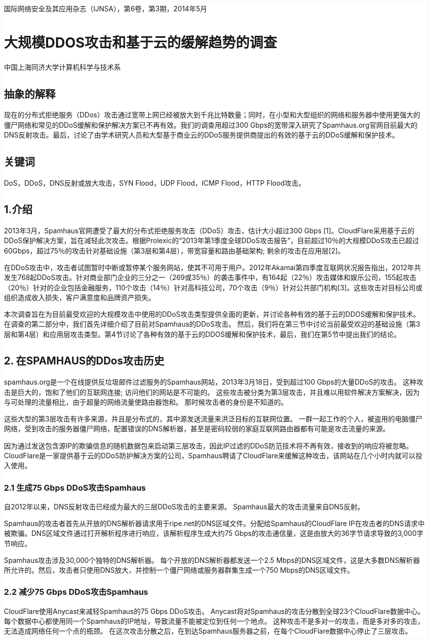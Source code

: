 国际网络安全及其应用杂志（IJNSA），第6卷，第3期，2014年5月

# 大规模DDOS攻击和基于云的缓解趋势的调查

中国上海同济大学计算机科学与技术系

## 抽象的解释

现在的分布式拒绝服务（DDos）攻击通过宽带上网已经被放大到千兆比特数量；同时，在小型和大型组织的网络和服务器中使用更强大的僵尸网络和常见的DDoS缓解和保护解决方案已不再有效。我们的调查用超过300 Gbps的宽带深入研究了Spamhaus.org官网目前最大的DNS反射攻击。最后，讨论了由学术研究人员和大型基于商业云的DDoS服务提供商提出的有效的基于云的DDoS缓解和保护技术。

## 关键词

DoS，DDoS，DNS反射或放大攻击，SYN Flood，UDP Flood，ICMP Flood，HTTP Flood攻击。

## 1.介绍

2013年3月，Spamhaus官网遭受了最大的分布式拒绝服务攻击（DDoS）攻击，估计大小超过300 Gbps [1]。CloudFlare采用基于云的DDoS保护解决方案，旨在减轻此次攻击。根据Prolexic的“2013年第1季度全球DDoS攻击报告”，目前超过10％的大规模DDoS攻击已超过60Gbps，超过75％的攻击针对基础设施（第3层和第4层），带宽容量和路由基础架构; 剩余的攻击在应用层[2]。

在DDoS攻击中，攻击者试图暂时中断或暂停某个服务网站，使其不可用于用户。2012年Akamai第四季度互联网状况报告指出，2012年共发生768起DDoS攻击。针对商业部门企业的三分之一（269或35％）的袭击事件中，有164起（22％）攻击媒体和娱乐公司，155起攻击（20％）针对的企业包括金融服务，110个攻击（14％）针对高科技公司，70个攻击（9％）针对公共部门机构[3]。这些攻击对目标公司或组织造成收入损失，客户满意度和品牌资产损失。

本次调查旨在为目前最受欢迎的大规模攻击中使用的DDoS攻击类型提供全面的更新，并讨论各种有效的基于云的DDOS缓解和保护技术。在调查的第二部分中，我们首先详细介绍了目前对Spamhaus的DDoS攻击。 然后，我们将在第三节中讨论当前最受欢迎的基础设施（第3层和第4层）和应用层攻击类型。第4节讨论了各种有效的基于云的DDOS缓解和保护技术，最后，我们在第5节中提出我们的结论。

## 2. 在SPAMHAUS的DDos攻击历史

spamhaus.org是一个在线提供反垃圾邮件过滤服务的Spamhaus网站，2013年3月18日，受到超过100 Gbps的大量DDoS的攻击。 这种攻击是巨大的，饱和了他们的互联网连接; 访问他们的网站是不可能的。 这些攻击被分类为第3层攻击，并且难以用软件解决方案解决，因为与可处理的流量相比，由于超量的网络流量使路由器饱和。 那时候攻击者的身份是不知道的。

这些大型的第3层攻击有许多来源，并且是分布式的，其中源发送流量来洪泛目标的互联网位置。 一群一起工作的个人，被盗用的电脑僵尸网络，受到攻击的服务器僵尸网络，配置错误的DNS解析器，甚至是密码较弱的家庭互联网路由器都有可能是攻击流量的来源。

因为通过发送包含源IP的欺骗信息的随机数据包来启动第三层攻击，因此IP过滤的DDoS防范技术将不再有效，接收到的响应将被忽略。 CloudFlare是一家提供基于云的DDoS防护解决方案的公司，Spamhaus聘请了CloudFlare来缓解这种攻击，该网站在几个小时内就可以投入使用。

### 2.1 生成75 Gbps DDoS攻击Spamhaus
 自2012年以来，DNS反射攻击已经成为最大的三层DDoS攻击的主要来源。 Spamhaus最大的攻击流量来自DNS反射。

Spamhaus的攻击者首先从开放的DNS解析器请求用于ripe.net的DNS区域文件。分配给Spamhaus的CloudFlare IP在攻击者的DNS请求中被欺骗。DNS区域文件通过打开解析程序进行响应，该解析程序生成大约75 Gbps的攻击通信量，这是由放大的36字节请求导致的3,000字节响应。

Spamhaus攻击涉及30,000个独特的DNS解析器。 每个开放的DNS解析器都发送一个2.5 Mbps的DNS区域文件，这是大多数DNS解析器所允许的。然后，攻击者只使用DNS放大，并控制一个僵尸网络或服务器群集生成一个750 Mbps的DNS区域文件。

### 2.2 减少75 Gbps DDoS攻击Spamhaus
CloudFlare使用Anycast来减轻Spamhaus的75 Gbps DDoS攻击。 Anycast将对Spamhaus的攻击分散到全球23个CloudFlare数据中心。 每个数据中心都使用同一个Spamhaus的IP地址，导致流量不能被定位到任何一个地点。 这种攻击不是多对一的攻击，而是多对多的攻击，无法造成网络任何一个点的瓶颈。 在这次攻击分散之后，在到达Spamhaus服务器之前，在每个CloudFlare数据中心停止了三层攻击。  
